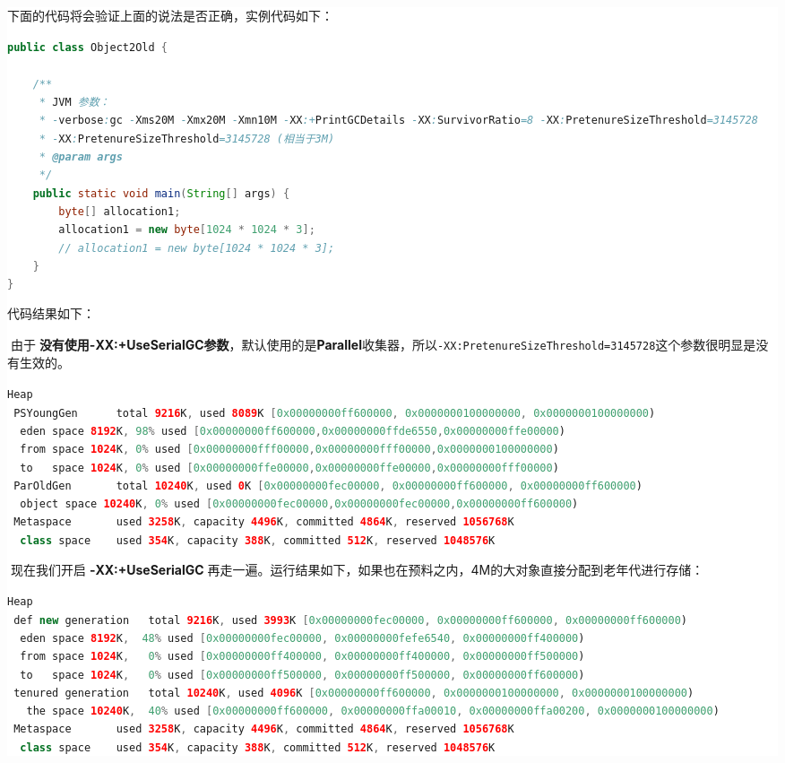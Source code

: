 下面的代码将会验证上面的说法是否正确，实例代码如下：

```java
public class Object2Old {

    /**
     * JVM 参数：
     * -verbose:gc -Xms20M -Xmx20M -Xmn10M -XX:+PrintGCDetails -XX:SurvivorRatio=8 -XX:PretenureSizeThreshold=3145728
     * -XX:PretenureSizeThreshold=3145728 (相当于3M)
     * @param args
     */
    public static void main(String[] args) {
        byte[] allocation1;
        allocation1 = new byte[1024 * 1024 * 3];
        // allocation1 = new byte[1024 * 1024 * 3];
    }
}
```

代码结果如下：

​	由于 **没有使用-XX:+UseSerialGC参数**，默认使用的是**Parallel**收集器，所以`-XX:PretenureSizeThreshold=3145728`这个参数很明显是没有生效的。

```java
Heap
 PSYoungGen      total 9216K, used 8089K [0x00000000ff600000, 0x0000000100000000, 0x0000000100000000)
  eden space 8192K, 98% used [0x00000000ff600000,0x00000000ffde6550,0x00000000ffe00000)
  from space 1024K, 0% used [0x00000000fff00000,0x00000000fff00000,0x0000000100000000)
  to   space 1024K, 0% used [0x00000000ffe00000,0x00000000ffe00000,0x00000000fff00000)
 ParOldGen       total 10240K, used 0K [0x00000000fec00000, 0x00000000ff600000, 0x00000000ff600000)
  object space 10240K, 0% used [0x00000000fec00000,0x00000000fec00000,0x00000000ff600000)
 Metaspace       used 3258K, capacity 4496K, committed 4864K, reserved 1056768K
  class space    used 354K, capacity 388K, committed 512K, reserved 1048576K
```

​	现在我们开启 **-XX:+UseSerialGC** 再走一遍。运行结果如下，如果也在预料之内，4M的大对象直接分配到老年代进行存储：

```java
Heap
 def new generation   total 9216K, used 3993K [0x00000000fec00000, 0x00000000ff600000, 0x00000000ff600000)
  eden space 8192K,  48% used [0x00000000fec00000, 0x00000000fefe6540, 0x00000000ff400000)
  from space 1024K,   0% used [0x00000000ff400000, 0x00000000ff400000, 0x00000000ff500000)
  to   space 1024K,   0% used [0x00000000ff500000, 0x00000000ff500000, 0x00000000ff600000)
 tenured generation   total 10240K, used 4096K [0x00000000ff600000, 0x0000000100000000, 0x0000000100000000)
   the space 10240K,  40% used [0x00000000ff600000, 0x00000000ffa00010, 0x00000000ffa00200, 0x0000000100000000)
 Metaspace       used 3258K, capacity 4496K, committed 4864K, reserved 1056768K
  class space    used 354K, capacity 388K, committed 512K, reserved 1048576K

```
